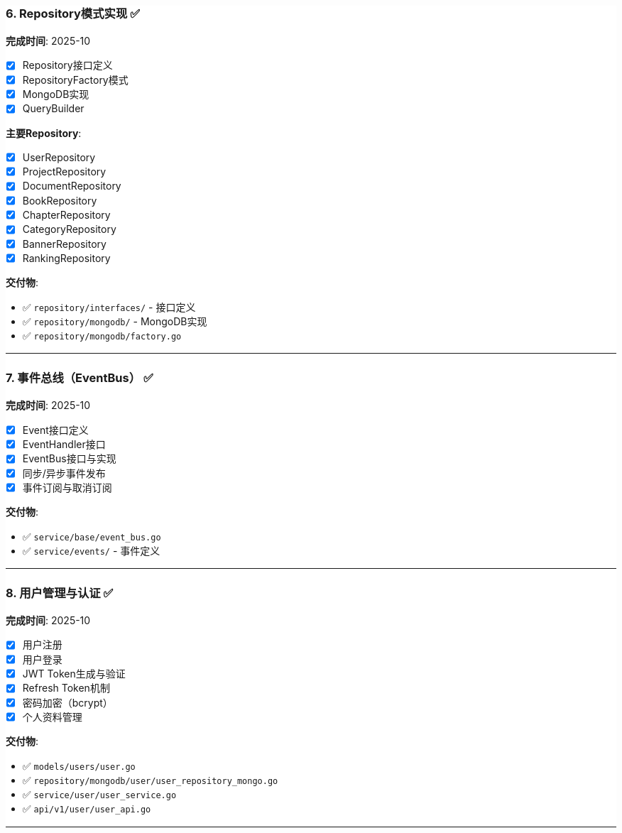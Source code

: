 
### 6. Repository模式实现 ✅

**完成时间**: 2025-10

- [x] Repository接口定义
- [x] RepositoryFactory模式
- [x] MongoDB实现
- [x] QueryBuilder

**主要Repository**:
- [x] UserRepository
- [x] ProjectRepository
- [x] DocumentRepository
- [x] BookRepository
- [x] ChapterRepository
- [x] CategoryRepository
- [x] BannerRepository
- [x] RankingRepository

**交付物**:
- ✅ `repository/interfaces/` - 接口定义
- ✅ `repository/mongodb/` - MongoDB实现
- ✅ `repository/mongodb/factory.go`

---

### 7. 事件总线（EventBus） ✅

**完成时间**: 2025-10

- [x] Event接口定义
- [x] EventHandler接口
- [x] EventBus接口与实现
- [x] 同步/异步事件发布
- [x] 事件订阅与取消订阅

**交付物**:
- ✅ `service/base/event_bus.go`
- ✅ `service/events/` - 事件定义

---

### 8. 用户管理与认证 ✅

**完成时间**: 2025-10

- [x] 用户注册
- [x] 用户登录
- [x] JWT Token生成与验证
- [x] Refresh Token机制
- [x] 密码加密（bcrypt）
- [x] 个人资料管理

**交付物**:
- ✅ `models/users/user.go`
- ✅ `repository/mongodb/user/user_repository_mongo.go`
- ✅ `service/user/user_service.go`
- ✅ `api/v1/user/user_api.go`

---